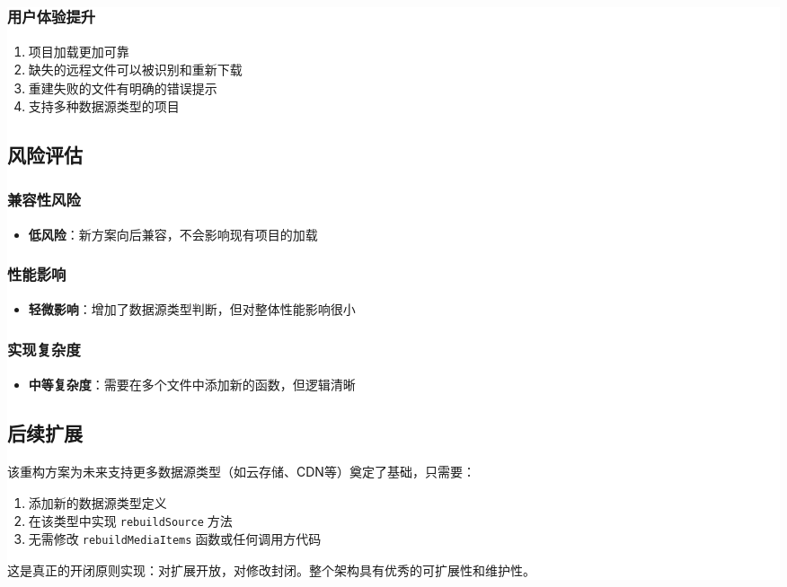 ### 用户体验提升
1. 项目加载更加可靠
2. 缺失的远程文件可以被识别和重新下载
3. 重建失败的文件有明确的错误提示
4. 支持多种数据源类型的项目

## 风险评估

### 兼容性风险
- **低风险**：新方案向后兼容，不会影响现有项目的加载

### 性能影响
- **轻微影响**：增加了数据源类型判断，但对整体性能影响很小

### 实现复杂度
- **中等复杂度**：需要在多个文件中添加新的函数，但逻辑清晰

## 后续扩展

该重构方案为未来支持更多数据源类型（如云存储、CDN等）奠定了基础，只需要：

1. 添加新的数据源类型定义
2. 在该类型中实现 `rebuildSource` 方法
3. 无需修改 `rebuildMediaItems` 函数或任何调用方代码

这是真正的开闭原则实现：对扩展开放，对修改封闭。整个架构具有优秀的可扩展性和维护性。